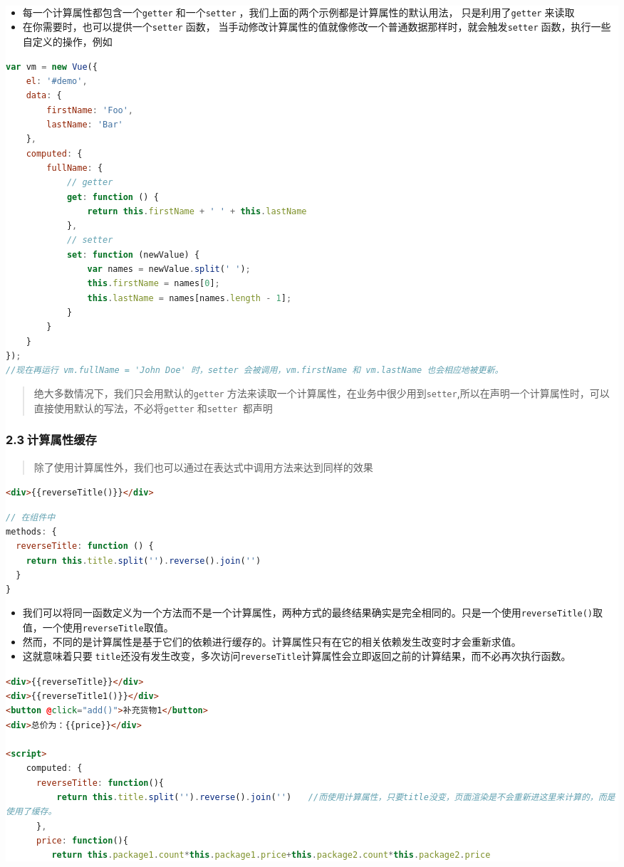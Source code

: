 ```javascript
```

- 每一个计算属性都包含一个`getter` 和一个`setter` ，我们上面的两个示例都是计算属性的默认用法， 只是利用了`getter` 来读取
- 在你需要时，也可以提供一个`setter` 函数， 当手动修改计算属性的值就像修改一个普通数据那样时，就会触发`setter` 函数，执行一些自定义的操作，例如

```javascript
var vm = new Vue({
    el: '#demo',
    data: {
        firstName: 'Foo',
        lastName: 'Bar'
    },
    computed: {
        fullName: {
            // getter
            get: function () {
                return this.firstName + ' ' + this.lastName
            },
            // setter
            set: function (newValue) {
                var names = newValue.split(' ');
                this.firstName = names[0];
                this.lastName = names[names.length - 1];
            }
        }
    }
});
//现在再运行 vm.fullName = 'John Doe' 时，setter 会被调用，vm.firstName 和 vm.lastName 也会相应地被更新。
```

> 绝大多数情况下，我们只会用默认的`getter` 方法来读取一个计算属性，在业务中很少用到`setter`,所以在声明一个计算属性时，可以直接使用默认的写法，不必将`getter` 和`setter `都声明

### 2.3 计算属性缓存

> 除了使用计算属性外，我们也可以通过在表达式中调用方法来达到同样的效果

```html
<div>{{reverseTitle()}}</div>
```

```javascript
// 在组件中
methods: {
  reverseTitle: function () {
    return this.title.split('').reverse().join('')
  }
}
```

- 我们可以将同一函数定义为一个方法而不是一个计算属性，两种方式的最终结果确实是完全相同的。只是一个使用`reverseTitle()`取值，一个使用`reverseTitle`取值。
- 然而，不同的是计算属性是基于它们的依赖进行缓存的。计算属性只有在它的相关依赖发生改变时才会重新求值。
- 这就意味着只要 `title`还没有发生改变，多次访问`reverseTitle`计算属性会立即返回之前的计算结果，而不必再次执行函数。

```html
<div>{{reverseTitle}}</div>
<div>{{reverseTitle1()}}</div>
<button @click="add()">补充货物1</button>
<div>总价为：{{price}}</div>

<script>
    computed: {
      reverseTitle: function(){
          return this.title.split('').reverse().join('')　　//而使用计算属性，只要title没变，页面渲染是不会重新进这里来计算的，而是使用了缓存。
      },
      price: function(){
         return this.package1.count*this.package1.price+this.package2.count*this.package2.price
```